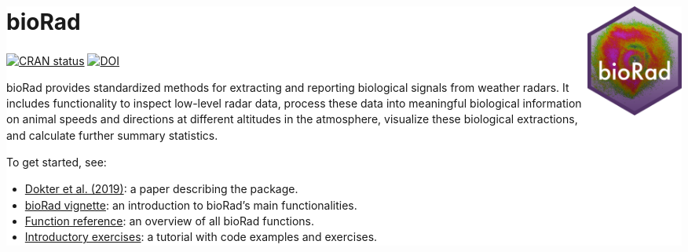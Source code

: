 


# bioRad <img src="man/figures/logo.png" align="right" alt="" width="120">



[![CRAN
status](https://www.r-pkg.org/badges/version/bioRad)](https://cran.r-project.org/package=bioRad)
[![DOI](https://zenodo.org/badge/DOI/10.5281/zenodo.3370004.svg)](https://doi.org/10.5281/zenodo.3370004)


bioRad provides standardized methods for extracting and reporting
biological signals from weather radars. It includes functionality to
inspect low-level radar data, process these data into meaningful
biological information on animal speeds and directions at different
altitudes in the atmosphere, visualize these biological extractions, and
calculate further summary statistics.

To get started, see:

  - [Dokter et al. (2019)](https://doi.org/10.1111/ecog.04028): a paper
    describing the package.
  - [bioRad
    vignette](https://adokter.github.io/bioRad/articles/bioRad.html): an
    introduction to bioRad’s main functionalities.
  - [Function
    reference](https://adokter.github.io/bioRad/reference/index.html):
    an overview of all bioRad functions.
  - [Introductory
    exercises](https://adokter.github.io/bioRad/articles/rad_aero_19.html):
    a tutorial with code examples and exercises.

